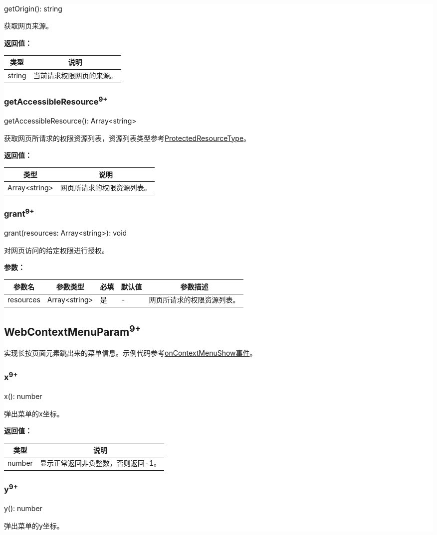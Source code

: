 getOrigin(): string

获取网页来源。

**返回值：**

| 类型      | 说明                    |
| ------- | --------------------- |
| string  | 当前请求权限网页的来源。 |

### getAccessibleResource<sup>9+</sup>

getAccessibleResource(): Array\<string\>

获取网页所请求的权限资源列表，资源列表类型参考[ProtectedResourceType](#protectedresourcetype9枚举说明)。

**返回值：**

| 类型            | 说明                     |
| --------------- | ----------------------- |
| Array\<string\> | 网页所请求的权限资源列表。 |

### grant<sup>9+</sup>

grant(resources: Array\<string\>): void

对网页访问的给定权限进行授权。

**参数：**

| 参数名     | 参数类型        | 必填 | 默认值 | 参数描述                |
| --------- | --------------- | ---- | ----- | ---------------------- |
| resources | Array\<string\> | 是   | -     | 网页所请求的权限资源列表。|

## WebContextMenuParam<sup>9+</sup>

实现长按页面元素跳出来的菜单信息。示例代码参考[onContextMenuShow事件](#oncontextmenushow9)。

### x<sup>9+</sup>

x(): number

弹出菜单的x坐标。

**返回值：**

| 类型            | 说明                     |
| --------------- | ----------------------- |
| number | 显示正常返回非负整数，否则返回-1。 |

### y<sup>9+</sup>

y(): number

弹出菜单的y坐标。

